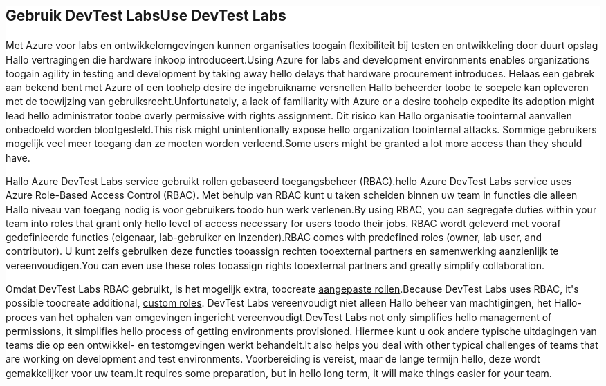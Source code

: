 
## <a name="use-devtest-labs"></a><span data-ttu-id="02fa9-163">Gebruik DevTest Labs</span><span class="sxs-lookup"><span data-stu-id="02fa9-163">Use DevTest Labs</span></span>

<span data-ttu-id="02fa9-164">Met Azure voor labs en ontwikkelomgevingen kunnen organisaties toogain flexibiliteit bij testen en ontwikkeling door duurt opslag Hallo vertragingen die hardware inkoop introduceert.</span><span class="sxs-lookup"><span data-stu-id="02fa9-164">Using Azure for labs and development environments enables organizations toogain agility in testing and development by taking away hello delays that hardware procurement introduces.</span></span> <span data-ttu-id="02fa9-165">Helaas een gebrek aan bekend bent met Azure of een toohelp desire de ingebruikname versnellen Hallo beheerder toobe te soepele kan opleveren met de toewijzing van gebruiksrecht.</span><span class="sxs-lookup"><span data-stu-id="02fa9-165">Unfortunately, a lack of familiarity with Azure or a desire toohelp expedite its adoption might lead hello administrator toobe overly permissive with rights assignment.</span></span> <span data-ttu-id="02fa9-166">Dit risico kan Hallo organisatie toointernal aanvallen onbedoeld worden blootgesteld.</span><span class="sxs-lookup"><span data-stu-id="02fa9-166">This risk might unintentionally expose hello organization toointernal attacks.</span></span> <span data-ttu-id="02fa9-167">Sommige gebruikers mogelijk veel meer toegang dan ze moeten worden verleend.</span><span class="sxs-lookup"><span data-stu-id="02fa9-167">Some users might be granted a lot more access than they should have.</span></span>

<span data-ttu-id="02fa9-168">Hallo [Azure DevTest Labs](../devtest-lab/devtest-lab-overview.md) service gebruikt [rollen gebaseerd toegangsbeheer](../active-directory/role-based-access-control-what-is.md) (RBAC).</span><span class="sxs-lookup"><span data-stu-id="02fa9-168">hello [Azure DevTest Labs](../devtest-lab/devtest-lab-overview.md) service uses [Azure Role-Based Access Control](../active-directory/role-based-access-control-what-is.md) (RBAC).</span></span> <span data-ttu-id="02fa9-169">Met behulp van RBAC kunt u taken scheiden binnen uw team in functies die alleen Hallo niveau van toegang nodig is voor gebruikers toodo hun werk verlenen.</span><span class="sxs-lookup"><span data-stu-id="02fa9-169">By using RBAC, you can segregate duties within your team into roles that grant only hello level of access necessary for users toodo their jobs.</span></span> <span data-ttu-id="02fa9-170">RBAC wordt geleverd met vooraf gedefinieerde functies (eigenaar, lab-gebruiker en Inzender).</span><span class="sxs-lookup"><span data-stu-id="02fa9-170">RBAC comes with predefined roles (owner, lab user, and contributor).</span></span> <span data-ttu-id="02fa9-171">U kunt zelfs gebruiken deze functies tooassign rechten tooexternal partners en samenwerking aanzienlijk te vereenvoudigen.</span><span class="sxs-lookup"><span data-stu-id="02fa9-171">You can even use these roles tooassign rights tooexternal partners and greatly simplify collaboration.</span></span>

<span data-ttu-id="02fa9-172">Omdat DevTest Labs RBAC gebruikt, is het mogelijk extra, toocreate [aangepaste rollen](../devtest-lab/devtest-lab-grant-user-permissions-to-specific-lab-policies.md).</span><span class="sxs-lookup"><span data-stu-id="02fa9-172">Because DevTest Labs uses RBAC, it's possible toocreate additional, [custom roles](../devtest-lab/devtest-lab-grant-user-permissions-to-specific-lab-policies.md).</span></span> <span data-ttu-id="02fa9-173">DevTest Labs vereenvoudigt niet alleen Hallo beheer van machtigingen, het Hallo-proces van het ophalen van omgevingen ingericht vereenvoudigt.</span><span class="sxs-lookup"><span data-stu-id="02fa9-173">DevTest Labs not only simplifies hello management of permissions, it simplifies hello process of getting environments provisioned.</span></span> <span data-ttu-id="02fa9-174">Hiermee kunt u ook andere typische uitdagingen van teams die op een ontwikkel- en testomgevingen werkt behandelt.</span><span class="sxs-lookup"><span data-stu-id="02fa9-174">It also helps you deal with other typical challenges of teams that are working on development and test environments.</span></span> <span data-ttu-id="02fa9-175">Voorbereiding is vereist, maar de lange termijn hello, deze wordt gemakkelijker voor uw team.</span><span class="sxs-lookup"><span data-stu-id="02fa9-175">It requires some preparation, but in hello long term, it will make things easier for your team.</span></span>
